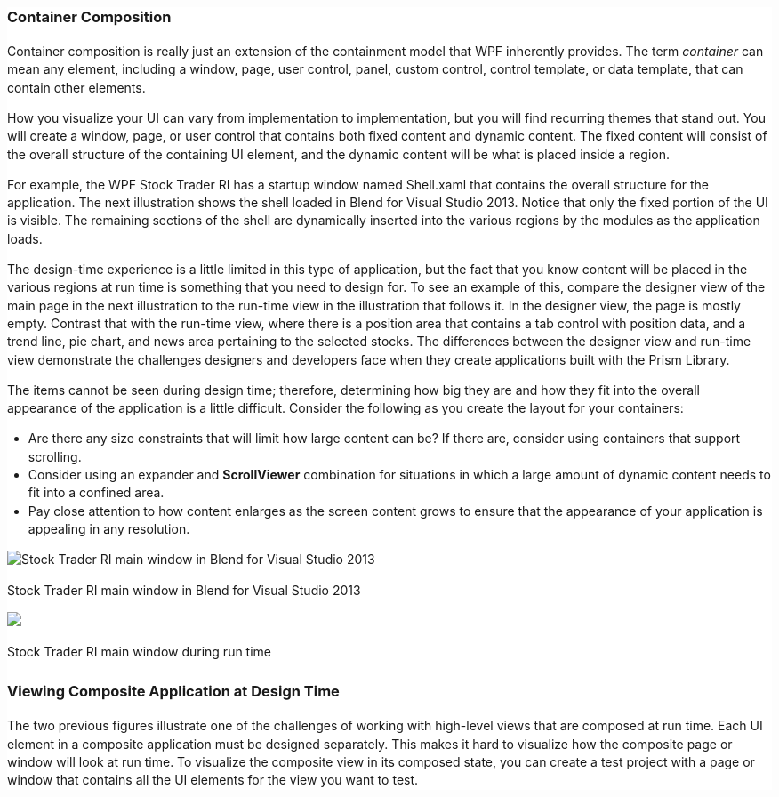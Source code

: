 <span id="ContainerComposition"></span>
### <span id="sec54"></span>Container Composition

Container composition is really just an extension of the containment model that WPF inherently provides. The term *container* can mean any element, including a window, page, user control, panel, custom control, control template, or data template, that can contain other elements.

How you visualize your UI can vary from implementation to implementation, but you will find recurring themes that stand out. You will create a window, page, or user control that contains both fixed content and dynamic content. The fixed content will consist of the overall structure of the containing UI element, and the dynamic content will be what is placed inside a region.

For example, the WPF Stock Trader RI has a startup window named Shell.xaml that contains the overall structure for the application. The next illustration shows the shell loaded in Blend for Visual Studio 2013. Notice that only the fixed portion of the UI is visible. The remaining sections of the shell are dynamically inserted into the various regions by the modules as the application loads.

The design-time experience is a little limited in this type of application, but the fact that you know content will be placed in the various regions at run time is something that you need to design for. To see an example of this, compare the designer view of the main page in the next illustration to the run-time view in the illustration that follows it. In the designer view, the page is mostly empty. Contrast that with the run-time view, where there is a position area that contains a tab control with position data, and a trend line, pie chart, and news area pertaining to the selected stocks. The differences between the designer view and run-time view demonstrate the challenges designers and developers face when they create applications built with the Prism Library.

The items cannot be seen during design time; therefore, determining how big they are and how they fit into the overall appearance of the application is a little difficult. Consider the following as you create the layout for your containers:

-   Are there any size constraints that will limit how large content can be? If there are, consider using containers that support scrolling.
-   Consider using an expander and **ScrollViewer** combination for situations in which a large amount of dynamic content needs to fit into a confined area.
-   Pay close attention to how content enlarges as the screen content grows to ensure that the appearance of your application is appealing in any resolution.

![](https://msdn.microsoft.com/en-us/Ff921098.7A95A0CC350D77FE21CA4F575EDC2422(en-us,PandP.40).png "Stock Trader RI main window in Blend for Visual Studio 2013")

Stock Trader RI main window in Blend for Visual Studio 2013

![](https://msdn.microsoft.com/en-us/Ff921098.F4DC0365E510CBBE0B2CB69BB23B9B4B(en-us,PandP.40).png)

<span id="ViewingCompositeApplicationatDesignTime"></span>

Stock Trader RI main window during run time

### <span id="sec55"></span>Viewing Composite Application at Design Time

The two previous figures illustrate one of the challenges of working with high-level views that are composed at run time. Each UI element in a composite application must be designed separately. This makes it hard to visualize how the composite page or window will look at run time. To visualize the composite view in its composed state, you can create a test project with a page or window that contains all the UI elements for the view you want to test.
